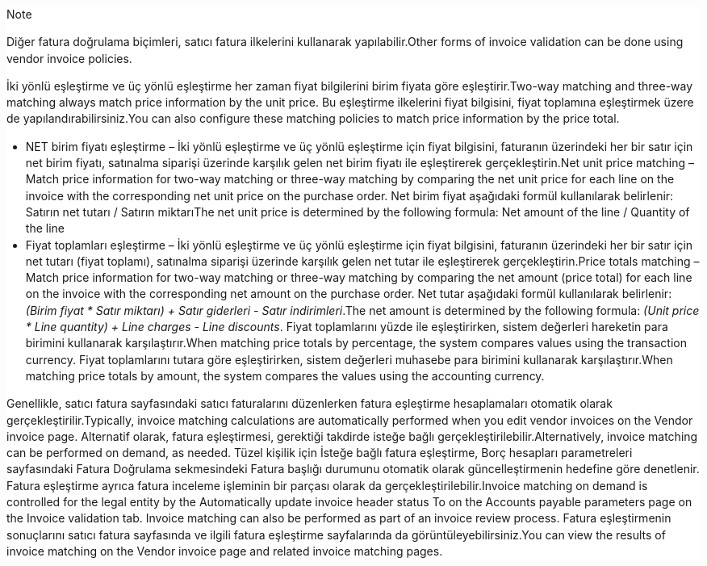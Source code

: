 > [!NOTE]
> <span data-ttu-id="b93f5-123">Diğer fatura doğrulama biçimleri, satıcı fatura ilkelerini kullanarak yapılabilir.</span><span class="sxs-lookup"><span data-stu-id="b93f5-123">Other forms of invoice validation can be done using vendor invoice policies.</span></span> 

<span data-ttu-id="b93f5-124">İki yönlü eşleştirme ve üç yönlü eşleştirme her zaman fiyat bilgilerini birim fiyata göre eşleştirir.</span><span class="sxs-lookup"><span data-stu-id="b93f5-124">Two-way matching and three-way matching always match price information by the unit price.</span></span> <span data-ttu-id="b93f5-125">Bu eşleştirme ilkelerini fiyat bilgisini, fiyat toplamına eşleştirmek üzere de yapılandırabilirsiniz.</span><span class="sxs-lookup"><span data-stu-id="b93f5-125">You can also configure these matching policies to match price information by the price total.</span></span>
-   <span data-ttu-id="b93f5-126">NET birim fiyatı eşleştirme – İki yönlü eşleştirme ve üç yönlü eşleştirme için fiyat bilgisini, faturanın üzerindeki her bir satır için net birim fiyatı, satınalma siparişi üzerinde karşılık gelen net birim fiyatı ile eşleştirerek gerçekleştirin.</span><span class="sxs-lookup"><span data-stu-id="b93f5-126">Net unit price matching – Match price information for two-way matching or three-way matching by comparing the net unit price for each line on the invoice with the corresponding net unit price on the purchase order.</span></span> <span data-ttu-id="b93f5-127">Net birim fiyat aşağıdaki formül kullanılarak belirlenir: Satırın net tutarı / Satırın miktarı</span><span class="sxs-lookup"><span data-stu-id="b93f5-127">The net unit price is determined by the following formula: Net amount of the line / Quantity of the line</span></span>
-   <span data-ttu-id="b93f5-128">Fiyat toplamları eşleştirme – İki yönlü eşleştirme ve üç yönlü eşleştirme için fiyat bilgisini, faturanın üzerindeki her bir satır için net tutarı (fiyat toplamı), satınalma siparişi üzerinde karşılık gelen net tutar ile eşleştirerek gerçekleştirin.</span><span class="sxs-lookup"><span data-stu-id="b93f5-128">Price totals matching – Match price information for two-way matching or three-way matching by comparing the net amount (price total) for each line on the invoice with the corresponding net amount on the purchase order.</span></span> <span data-ttu-id="b93f5-129">Net tutar aşağıdaki formül kullanılarak belirlenir: *(Birim fiyat \* Satır miktarı) + Satır giderleri - Satır indirimleri*.</span><span class="sxs-lookup"><span data-stu-id="b93f5-129">The net amount is determined by the following formula: *(Unit price \* Line quantity) + Line charges - Line discounts*.</span></span> <span data-ttu-id="b93f5-130">Fiyat toplamlarını yüzde ile eşleştirirken, sistem değerleri hareketin para birimini kullanarak karşılaştırır.</span><span class="sxs-lookup"><span data-stu-id="b93f5-130">When matching price totals by percentage, the system compares values using the transaction currency.</span></span> <span data-ttu-id="b93f5-131">Fiyat toplamlarını tutara göre eşleştirirken, sistem değerleri muhasebe para birimini kullanarak karşılaştırır.</span><span class="sxs-lookup"><span data-stu-id="b93f5-131">When matching price totals by amount, the system compares the values using the accounting currency.</span></span>

<span data-ttu-id="b93f5-132">Genellikle, satıcı fatura sayfasındaki satıcı faturalarını düzenlerken fatura eşleştirme hesaplamaları otomatik olarak gerçekleştirilir.</span><span class="sxs-lookup"><span data-stu-id="b93f5-132">Typically, invoice matching calculations are automatically performed when you edit vendor invoices on the Vendor invoice page.</span></span> <span data-ttu-id="b93f5-133">Alternatif olarak, fatura eşleştirmesi, gerektiği takdirde isteğe bağlı gerçekleştirilebilir.</span><span class="sxs-lookup"><span data-stu-id="b93f5-133">Alternatively, invoice matching can be performed on demand, as needed.</span></span> <span data-ttu-id="b93f5-134">Tüzel kişilik için İsteğe bağlı fatura eşleştirme, Borç hesapları parametreleri sayfasındaki Fatura Doğrulama sekmesindeki Fatura başlığı durumunu otomatik olarak güncelleştirmenin hedefine göre denetlenir. Fatura eşleştirme ayrıca fatura inceleme işleminin bir parçası olarak da gerçekleştirilebilir.</span><span class="sxs-lookup"><span data-stu-id="b93f5-134">Invoice matching on demand is controlled for the legal entity by the Automatically update invoice header status To on the Accounts payable parameters page on the Invoice validation tab. Invoice matching can also be performed as part of an invoice review process.</span></span> <span data-ttu-id="b93f5-135">Fatura eşleştirmenin sonuçlarını satıcı fatura sayfasında ve ilgili fatura eşleştirme sayfalarında da görüntüleyebilirsiniz.</span><span class="sxs-lookup"><span data-stu-id="b93f5-135">You can view the results of invoice matching on the Vendor invoice page and related invoice matching pages.</span></span>
